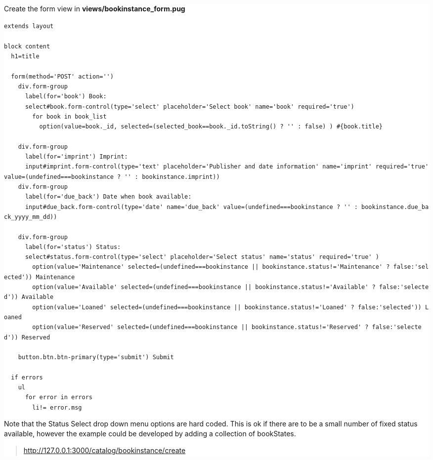 Create the form view in **views/bookinstance_form.pug**

```pug
extends layout

block content
  h1=title

  form(method='POST' action='')
    div.form-group
      label(for='book') Book:
      select#book.form-control(type='select' placeholder='Select book' name='book' required='true')
        for book in book_list
          option(value=book._id, selected=(selected_book==book._id.toString() ? '' : false) ) #{book.title}

    div.form-group
      label(for='imprint') Imprint:
      input#imprint.form-control(type='text' placeholder='Publisher and date information' name='imprint' required='true' value=(undefined===bookinstance ? '' : bookinstance.imprint))
    div.form-group
      label(for='due_back') Date when book available:
      input#due_back.form-control(type='date' name='due_back' value=(undefined===bookinstance ? '' : bookinstance.due_back_yyyy_mm_dd))

    div.form-group
      label(for='status') Status:
      select#status.form-control(type='select' placeholder='Select status' name='status' required='true' )
        option(value='Maintenance' selected=(undefined===bookinstance || bookinstance.status!='Maintenance' ? false:'selected')) Maintenance
        option(value='Available' selected=(undefined===bookinstance || bookinstance.status!='Available' ? false:'selected')) Available
        option(value='Loaned' selected=(undefined===bookinstance || bookinstance.status!='Loaned' ? false:'selected')) Loaned
        option(value='Reserved' selected=(undefined===bookinstance || bookinstance.status!='Reserved' ? false:'selected')) Reserved

    button.btn.btn-primary(type='submit') Submit

  if errors
    ul
      for error in errors
        li!= error.msg
```
Note that the Status Select drop down menu options are hard coded.  This is ok if there are to be a small number of fixed status available, however the example could be developed by adding a collection of bookStates.


 > http://127.0.0.1:3000/catalog/bookinstance/create
